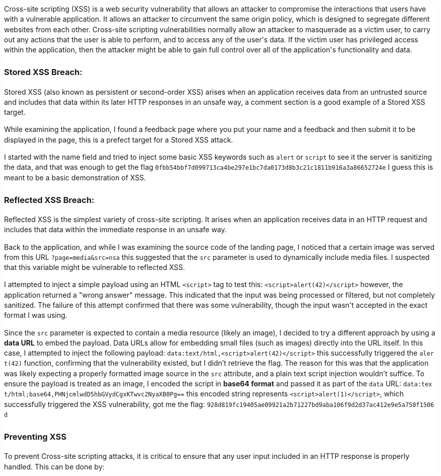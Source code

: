 Cross-site scripting (XSS) is a web security vulnerability that allows an attacker to compromise the interactions that users have with a vulnerable application. It allows an attacker to circumvent the same origin policy, which is designed to segregate different websites from each other. Cross-site scripting vulnerabilities normally allow an attacker to masquerade as a victim user, to carry out any actions that the user is able to perform, and to access any of the user's data. If the victim user has privileged access within the application, then the attacker might be able to gain full control over all of the application's functionality and data.

### Stored XSS Breach:

Stored XSS (also known as persistent or second-order XSS) arises when an application receives data from an untrusted source and includes that data within its later HTTP responses in an unsafe way, a comment section is a good example of a Stored XSS target.

While examining the application, I found a feedback page where you put your name and a feedback and then submit it to be displayed in the page, this is a prefect target for a Stored XSS attack.

I started with the name field and tried to inject some basic XSS keywords such as `alert` or `script` to see it the server is sanitizing the data, and that was enough to get the flag `0fbb54bbf7d099713ca4be297e1bc7da0173d8b3c21c1811b916a3a86652724e` I guess this is meant to be a basic demonstration of XSS.

### Reflected XSS Breach:

Reflected XSS is the simplest variety of cross-site scripting. It arises when an application receives data in an HTTP request and includes that data within the immediate response in an unsafe way.

Back to the application, and while I was examining the source code of the landing page, I noticed that a certain image was served from this URL `?page=media&src=nsa` this suggested that the `src` parameter is used to dynamically include media files. I suspected that this variable might be vulnerable to reflected XSS.

I attempted to inject a simple payload using an HTML `<script>` tag to test this: `<script>alert(42)</script>` however, the application returned a "wrong answer" message. This indicated that the input was being processed or filtered, but not completely sanitized. The failure of this attempt confirmed that there was some vulnerability, though the input wasn't accepted in the exact format I was using.

Since the `src` parameter is expected to contain a media resource (likely an image), I decided to try a different approach by using a **data URL** to embed the payload. Data URLs allow for embedding small files (such as images) directly into the URL itself. In this case, I attempted to inject the following payload: `data:text/html,<script>alert(42)</script>` this successfully triggered the `alert(42)` function, confirming that the vulnerability existed, but I didn’t retrieve the flag. The reason for this was that the application was likely expecting a properly formatted image source in the `src` attribute, and a plain text script injection wouldn’t suffice. To ensure the payload is treated as an image, I encoded the script in **base64 format** and passed it as part of the `data` URL: `data:text/html;base64,PHNjcmlwdD5hbGVydCgxKTwvc2NyaXB0Pg==` this encoded string represents `<script>alert(1)</script>`, which successfully triggered the XSS vulnerability, got me the flag: `928d819fc19405ae09921a2b71227bd9aba106f9d2d37ac412e9e5a750f1506d` 

### Preventing XSS

To prevent Cross-site scripting attacks, it is critical to ensure that any user input included in an HTTP response is properly handled. This can be done by:
